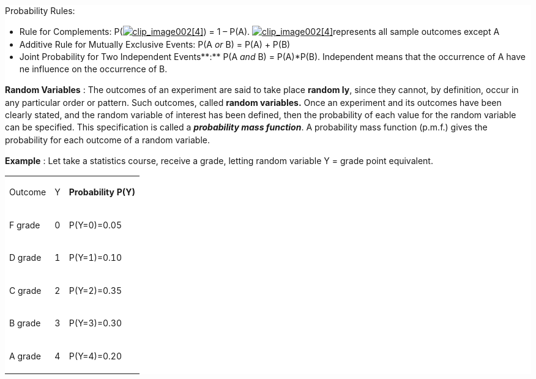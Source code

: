 Probability Rules:

-   Rule for Complements:
    P([<img src="http://lh3.ggpht.com/-JMRRqM6dwLc/UOxsJVX1vGI/AAAAAAAAAk8/fO_t1OndmqY/clip_image002%25255B4%25255D_thumb.gif?imgmax=800" title="clip_image002[4]" width="16" height="21" alt="clip_image002[4]" />](http://lh3.ggpht.com/-DR6-wQOTPpc/UOxsIdqtfYI/AAAAAAAAAkw/Auyz38Ll09U/s1600-h/clip_image002%25255B4%25255D%25255B2%25255D.gif))
    = 1 – P(A).
    [<img src="http://lh5.ggpht.com/-L8DQ2CzmixI/UOxsK8ExTHI/AAAAAAAAAlM/BXtqm-9yxoY/clip_image002%25255B4%25255D_thumb%25255B1%25255D.gif?imgmax=800" title="clip_image002[4]" width="16" height="21" alt="clip_image002[4]" />](http://lh4.ggpht.com/-HnC4LDcQlHQ/UOxsJxggB-I/AAAAAAAAAlE/AHm7RE9s0cw/s1600-h/clip_image002%25255B4%25255D%25255B4%25255D.gif)represents
    all sample outcomes except A
-   Additive Rule for Mutually Exclusive Events: P(A *or* B) = P(A) +
    P(B)
-   Joint Probability for Two Independent Events**:** P(A *and* B) =
    P(A)\*P(B). Independent means that the occurrence of A have ne
    influence on the occurrence of B.

**Random Variables** : The outcomes of an experiment are said to take
place **random ly**, since they cannot, by definition, occur in any
particular order or pattern. Such outcomes, called **random variables.**
Once an experiment and its outcomes have been clearly stated, and the
random variable of interest has been defined, then the probability of
each value for the random variable can be specified. This specification
is called a ***probability mass function***. A probability mass function
(p.m.f.) gives the probability for each outcome of a random variable.

**Example** : Let take a statistics course, receive a grade, letting
random variable Y = grade point equivalent.

<table>
<tbody>
<tr class="odd">
<td><p>Outcome</p></td>
<td><p>Y</p></td>
<td><p><strong><span class="underline">Probability P(Y)</span></strong></p></td>
</tr>
<tr class="even">
<td><p>F grade</p></td>
<td><p>0</p></td>
<td><p>P(Y=0)=0.05</p></td>
</tr>
<tr class="odd">
<td><p>D grade</p></td>
<td><p>1</p></td>
<td><p>P(Y=1)=0.10</p></td>
</tr>
<tr class="even">
<td><p>C grade</p></td>
<td><p>2</p></td>
<td><p>P(Y=2)=0.35</p></td>
</tr>
<tr class="odd">
<td><p>B grade</p></td>
<td><p>3</p></td>
<td><p>P(Y=3)=0.30</p></td>
</tr>
<tr class="even">
<td><p>A grade</p></td>
<td><p>4</p></td>
<td><p>P(Y=4)=0.20</p></td>
</tr>
</tbody>
</table>
